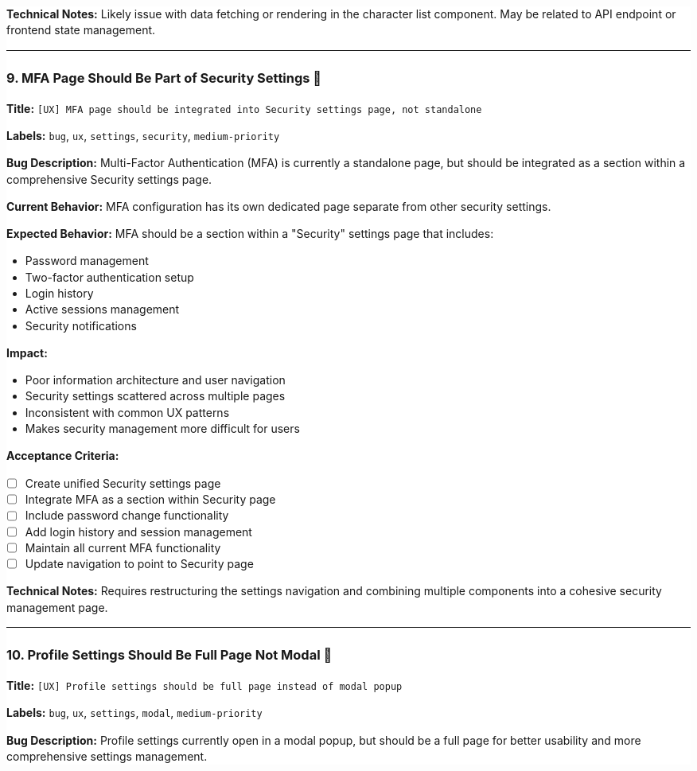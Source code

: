 **Technical Notes:**
Likely issue with data fetching or rendering in the character list component. May be related to API endpoint or frontend state management.

---

### 9. MFA Page Should Be Part of Security Settings 🐛

**Title:** `[UX] MFA page should be integrated into Security settings page, not standalone`

**Labels:** `bug`, `ux`, `settings`, `security`, `medium-priority`

**Bug Description:**
Multi-Factor Authentication (MFA) is currently a standalone page, but should be integrated as a section within a comprehensive Security settings page.

**Current Behavior:**
MFA configuration has its own dedicated page separate from other security settings.

**Expected Behavior:**
MFA should be a section within a "Security" settings page that includes:
- Password management
- Two-factor authentication setup
- Login history
- Active sessions management
- Security notifications

**Impact:**
- Poor information architecture and user navigation
- Security settings scattered across multiple pages
- Inconsistent with common UX patterns
- Makes security management more difficult for users

**Acceptance Criteria:**
- [ ] Create unified Security settings page
- [ ] Integrate MFA as a section within Security page
- [ ] Include password change functionality
- [ ] Add login history and session management
- [ ] Maintain all current MFA functionality
- [ ] Update navigation to point to Security page

**Technical Notes:**
Requires restructuring the settings navigation and combining multiple components into a cohesive security management page.

---

### 10. Profile Settings Should Be Full Page Not Modal 🐛

**Title:** `[UX] Profile settings should be full page instead of modal popup`

**Labels:** `bug`, `ux`, `settings`, `modal`, `medium-priority`

**Bug Description:**
Profile settings currently open in a modal popup, but should be a full page for better usability and more comprehensive settings management.
